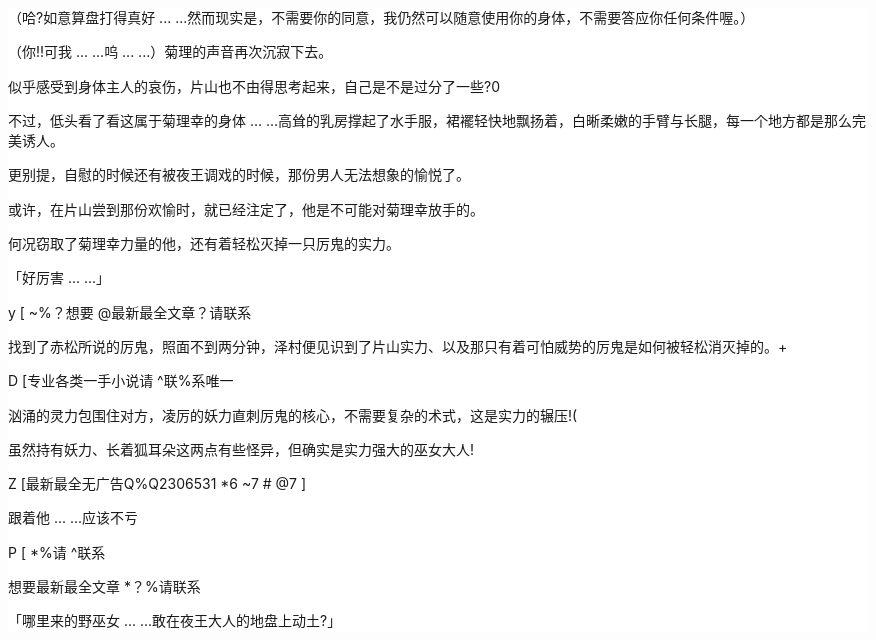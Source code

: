 

（哈?如意算盘打得真好 ... ...然而现实是，不需要你的同意，我仍然可以随意使用你的身体，不需要答应你任何条件喔。）



（你!!可我 ... ...呜 ... ...）菊理的声音再次沉寂下去。





似乎感受到身体主人的哀伤，片山也不由得思考起来，自己是不是过分了一些?0



不过，低头看了看这属于菊理幸的身体 ... ...高耸的乳房撑起了水手服，裙襬轻快地飘扬着，白晰柔嫩的手臂与长腿，每一个地方都是那么完美诱人。



更别提，自慰的时候还有被夜王调戏的时候，那份男人无法想象的愉悦了。





或许，在片山尝到那份欢愉时，就已经注定了，他是不可能对菊理幸放手的。





何况窃取了菊理幸力量的他，还有着轻松灭掉一只厉鬼的实力。



「好厉害 ... ...」

y [ ~%？想要 @最新最全文章？请联系



找到了赤松所说的厉鬼，照面不到两分钟，泽村便见识到了片山实力、以及那只有着可怕威势的厉鬼是如何被轻松消灭掉的。+



D [专业各类一手小说请 ^联%系唯一



汹涌的灵力包围住对方，凌厉的妖力直刺厉鬼的核心，不需要复杂的术式，这是实力的辗压!(





虽然持有妖力、长着狐耳朵这两点有些怪异，但确实是实力强大的巫女大人!



Z [最新最全无广告Q%Q2306531 *6 ~7 # @7 ] 



跟着他 ... ...应该不亏

P [ *%请 ^联系



 想要最新最全文章 *？%请联系



「哪里来的野巫女 ... ...敢在夜王大人的地盘上动土?」



